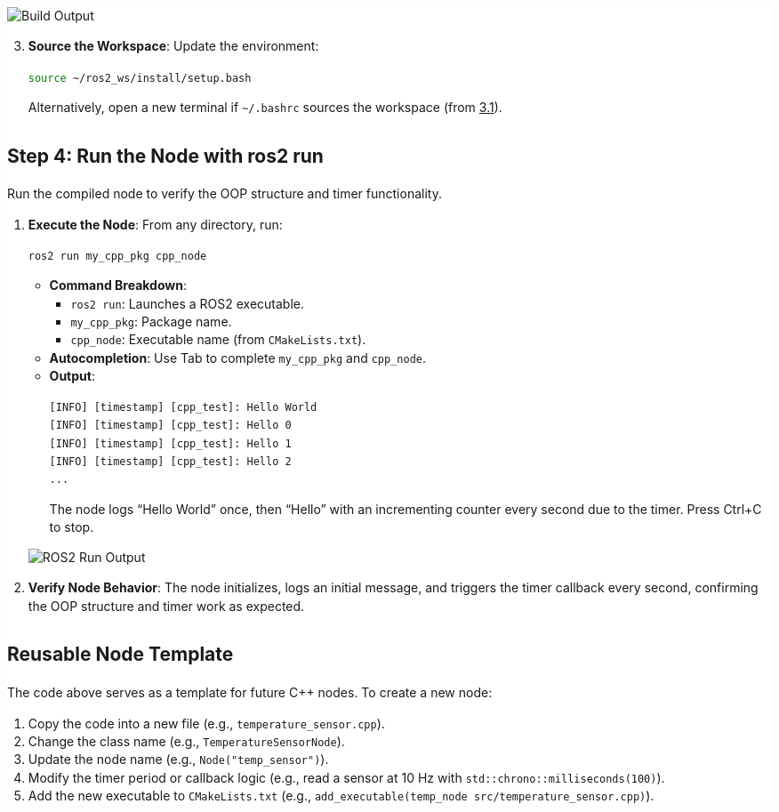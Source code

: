    ![Build Output](images/build_output_oop_cpp.png "Terminal showing colcon build output for my_cpp_pkg")

3. **Source the Workspace**:
   Update the environment:
   ```bash
   source ~/ros2_ws/install/setup.bash
   ```
   Alternatively, open a new terminal if `~/.bashrc` sources the workspace (from [3.1](3.1%20-%20ROS2%20Workspace%20Setup%20Tutorial.md)).

## Step 4: Run the Node with ros2 run

Run the compiled node to verify the OOP structure and timer functionality.

1. **Execute the Node**:
   From any directory, run:
   ```bash
   ros2 run my_cpp_pkg cpp_node
   ```

   - **Command Breakdown**:
     - `ros2 run`: Launches a ROS2 executable.
     - `my_cpp_pkg`: Package name.
     - `cpp_node`: Executable name (from `CMakeLists.txt`).
   - **Autocompletion**: Use Tab to complete `my_cpp_pkg` and `cpp_node`.
   - **Output**:
     ```
     [INFO] [timestamp] [cpp_test]: Hello World
     [INFO] [timestamp] [cpp_test]: Hello 0
     [INFO] [timestamp] [cpp_test]: Hello 1
     [INFO] [timestamp] [cpp_test]: Hello 2
     ...
     ```
     The node logs “Hello World” once, then “Hello” with an incrementing counter every second due to the timer. Press Ctrl+C to stop.

   ![ROS2 Run Output](images/ros2_run_output_oop_cpp.png "Terminal showing ros2 run output for cpp_node with counter")

2. **Verify Node Behavior**:
   The node initializes, logs an initial message, and triggers the timer callback every second, confirming the OOP structure and timer work as expected.

## Reusable Node Template

The code above serves as a template for future C++ nodes. To create a new node:
1. Copy the code into a new file (e.g., `temperature_sensor.cpp`).
2. Change the class name (e.g., `TemperatureSensorNode`).
3. Update the node name (e.g., `Node("temp_sensor")`).
4. Modify the timer period or callback logic (e.g., read a sensor at 10 Hz with `std::chrono::milliseconds(100)`).
5. Add the new executable to `CMakeLists.txt` (e.g., `add_executable(temp_node src/temperature_sensor.cpp)`).
